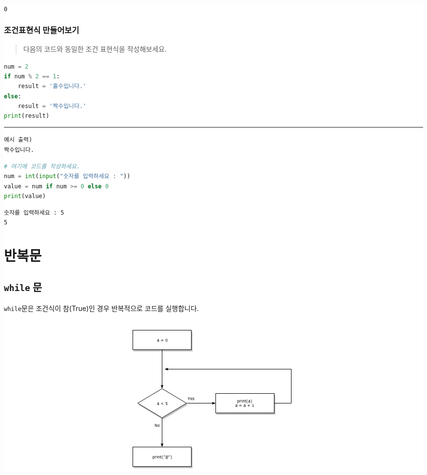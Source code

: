     0
    

### 조건표현식 만들어보기

> 다음의 코드와 동일한 조건 표현식을 작성해보세요.

```python
num = 2
if num % 2 == 1:
    result = '홀수입니다.'
else:
    result = '짝수입니다.'
print(result)
```
---
```
예시 출력)
짝수입니다.
```


```python
# 여기에 코드를 작성하세요.
num = int(input("숫자를 입력하세요 : "))
value = num if num >= 0 else 0
print(value)
```

    숫자를 입력하세요 : 5
    5
    

# 반복문

## `while` 문

`while`문은 조건식이 참(True)인 경우 반복적으로 코드를 실행합니다. 
<br>
<br>
<center> 
    <img src="./images/02/while.png", alt="while"/>
</center>
